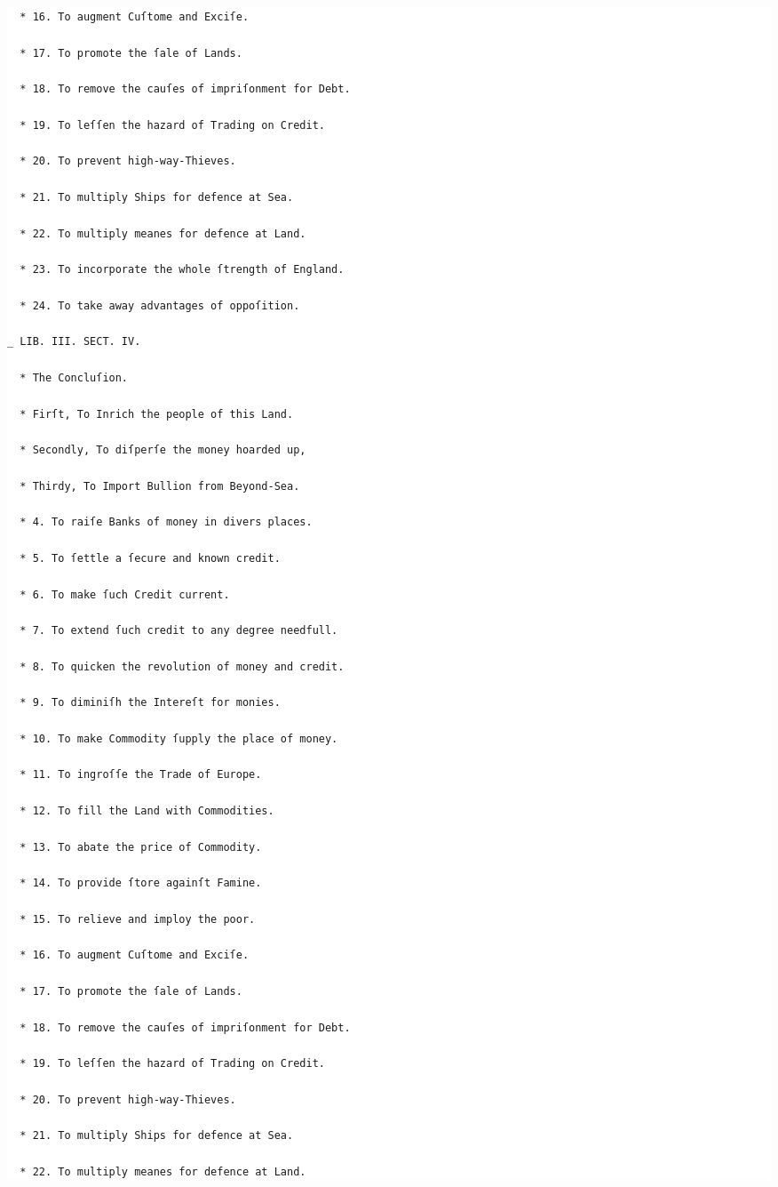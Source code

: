       * 16. To augment Cuſtome and Exciſe.

      * 17. To promote the ſale of Lands.

      * 18. To remove the cauſes of impriſonment for Debt.

      * 19. To leſſen the hazard of Trading on Credit.

      * 20. To prevent high-way-Thieves.

      * 21. To multiply Ships for defence at Sea.

      * 22. To multiply meanes for defence at Land.

      * 23. To incorporate the whole ſtrength of England.

      * 24. To take away advantages of oppoſition.

    _ LIB. III. SECT. IV.

      * The Concluſion.

      * Firſt, To Inrich the people of this Land.

      * Secondly, To diſperſe the money hoarded up,

      * Thirdy, To Import Bullion from Beyond-Sea.

      * 4. To raiſe Banks of money in divers places.

      * 5. To ſettle a ſecure and known credit.

      * 6. To make ſuch Credit current.

      * 7. To extend ſuch credit to any degree needfull.

      * 8. To quicken the revolution of money and credit.

      * 9. To diminiſh the Intereſt for monies.

      * 10. To make Commodity ſupply the place of money.

      * 11. To ingroſſe the Trade of Europe.

      * 12. To fill the Land with Commodities.

      * 13. To abate the price of Commodity.

      * 14. To provide ſtore againſt Famine.

      * 15. To relieve and imploy the poor.

      * 16. To augment Cuſtome and Exciſe.

      * 17. To promote the ſale of Lands.

      * 18. To remove the cauſes of impriſonment for Debt.

      * 19. To leſſen the hazard of Trading on Credit.

      * 20. To prevent high-way-Thieves.

      * 21. To multiply Ships for defence at Sea.

      * 22. To multiply meanes for defence at Land.
